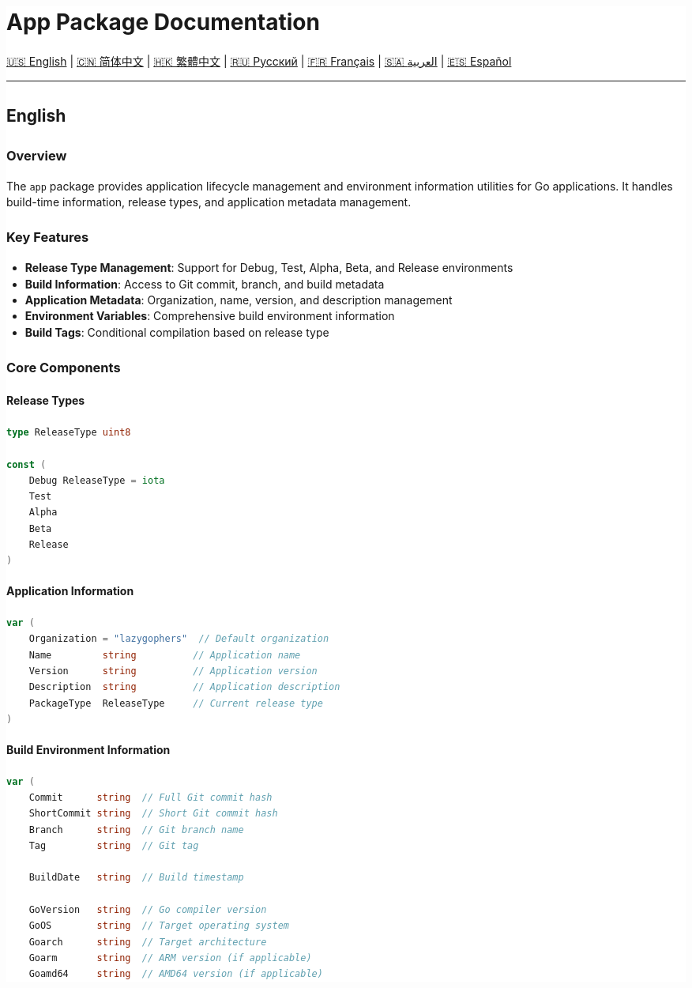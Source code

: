 # App Package Documentation


[🇺🇸 English](#english) | [🇨🇳 简体中文](#简体中文) | [🇭🇰 繁體中文](#繁體中文) | [🇷🇺 Русский](#русский) | [🇫🇷 Français](#français) | [🇸🇦 العربية](#العربية) | [🇪🇸 Español](#español)

---

## English

### Overview
The `app` package provides application lifecycle management and environment information utilities for Go applications. It handles build-time information, release types, and application metadata management.

### Key Features
- **Release Type Management**: Support for Debug, Test, Alpha, Beta, and Release environments
- **Build Information**: Access to Git commit, branch, and build metadata
- **Application Metadata**: Organization, name, version, and description management
- **Environment Variables**: Comprehensive build environment information
- **Build Tags**: Conditional compilation based on release type

### Core Components

#### Release Types
```go
type ReleaseType uint8

const (
    Debug ReleaseType = iota
    Test
    Alpha
    Beta
    Release
)
```

#### Application Information
```go
var (
    Organization = "lazygophers"  // Default organization
    Name         string          // Application name
    Version      string          // Application version
    Description  string          // Application description
    PackageType  ReleaseType     // Current release type
)
```

#### Build Environment Information
```go
var (
    Commit      string  // Full Git commit hash
    ShortCommit string  // Short Git commit hash
    Branch      string  // Git branch name
    Tag         string  // Git tag

    BuildDate   string  // Build timestamp

    GoVersion   string  // Go compiler version
    GoOS        string  // Target operating system
    Goarch      string  // Target architecture
    Goarm       string  // ARM version (if applicable)
    Goamd64     string  // AMD64 version (if applicable)
```